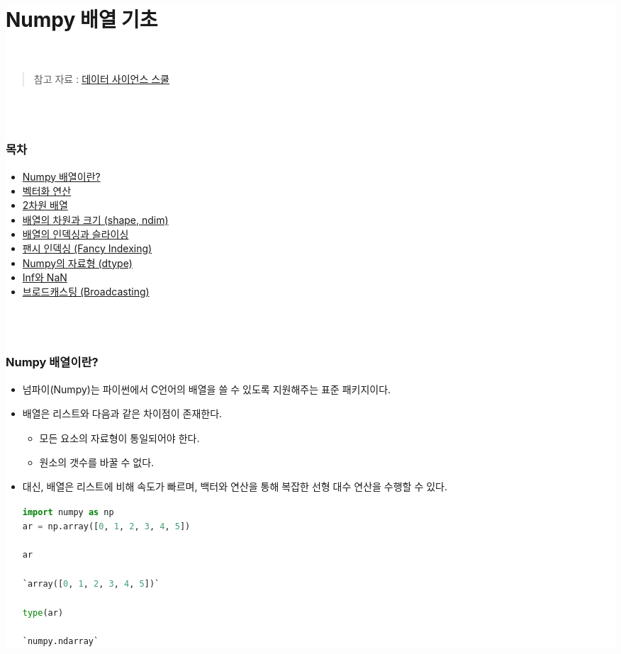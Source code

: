 # Numpy 배열 기초

<br/>

> 참고 자료 : <a href="https://datascienceschool.net/intro.html">데이터 사이언스 스쿨</a>

<br/><br/>

### 목차

- <a href="https://github.com/SangYoonLee1231/TIL/blob/main/Data_Science/numpy_1.md#numpy-%EB%B0%B0%EC%97%B4%EC%9D%B4%EB%9E%80">Numpy 배열이란?</a>
- <a href="https://github.com/SangYoonLee1231/TIL/blob/main/Data_Science/numpy_1.md#%EB%B2%A1%ED%84%B0%ED%99%94-%EC%97%B0%EC%82%B0">벡터화 연산</a>
- <a href="https://github.com/SangYoonLee1231/TIL/blob/main/Data_Science/numpy_1.md#2%EC%B0%A8%EC%9B%90-%EB%B0%B0%EC%97%B4">2차원 배열</a>
- <a href="https://github.com/SangYoonLee1231/TIL/blob/main/Data_Science/numpy_1.md#%EB%B0%B0%EC%97%B4%EC%9D%98-%EC%B0%A8%EC%9B%90%EA%B3%BC-%ED%81%AC%EA%B8%B0-shape-ndim">배열의 차원과 크기 (shape, ndim)</a>
- <a href="https://github.com/SangYoonLee1231/TIL/blob/main/Data_Science/numpy_1.md#%EB%B0%B0%EC%97%B4%EC%9D%98-%EC%9D%B8%EB%8D%B1%EC%8B%B1%EA%B3%BC-%EC%8A%AC%EB%9D%BC%EC%9D%B4%EC%8B%B1">배열의 인덱싱과 슬라이싱</a>
- <a href="https://github.com/SangYoonLee1231/TIL/blob/main/Data_Science/numpy_1.md#%ED%8C%AC%EC%8B%9C-%EC%9D%B8%EB%8D%B1%EC%8B%B1-fancy-indexing">팬시 인덱싱 (Fancy Indexing)</a>
- <a href="https://github.com/SangYoonLee1231/TIL/blob/main/Data_Science/numpy_1.md#numpy%EC%9D%98-%EC%9E%90%EB%A3%8C%ED%98%95-dtype">Numpy의 자료형 (dtype)</a>
- <a href="https://github.com/SangYoonLee1231/TIL/blob/main/Data_Science/numpy_1.md#inf%EC%99%80-nan">Inf와 NaN</a>
- <a href="https://github.com/SangYoonLee1231/TIL/blob/main/Data_Science/numpy_1.md#%EB%B8%8C%EB%A1%9C%EB%93%9C%EC%BA%90%EC%8A%A4%ED%8C%85-broadcasting">브로드캐스팅 (Broadcasting)</a>

<br/><br/>

### Numpy 배열이란?

- 넘파이(Numpy)는 파이썬에서 C언어의 배열을 쓸 수 있도록 지원해주는 표준 패키지이다.

- 배열은 리스트와 다음과 같은 차이점이 존재한다.

  - 모든 요소의 자료형이 통일되어야 한다.

  - 원소의 갯수를 바꿀 수 없다.

- 대신, 배열은 리스트에 비해 속도가 빠르며, 백터와 연산을 통해 복잡한 선형 대수 연산을 수행할 수 있다.

  ```python
  import numpy as np
  ar = np.array([0, 1, 2, 3, 4, 5])

  ar

  `array([0, 1, 2, 3, 4, 5])`

  type(ar)

  `numpy.ndarray`
  ```
